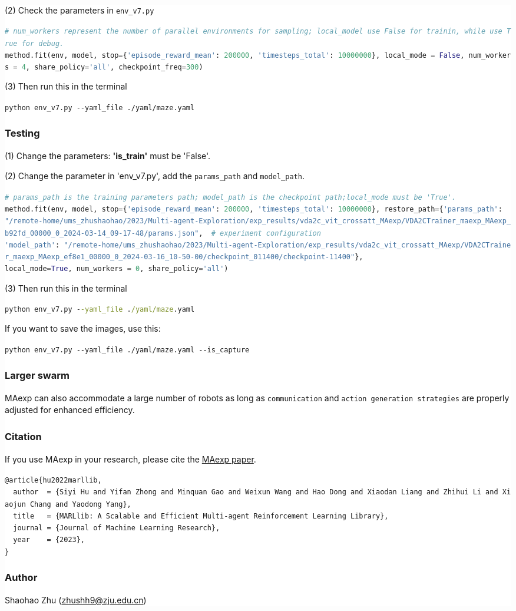 (2) Check the parameters in `env_v7.py`

```python
# num_workers represent the number of parallel environments for sampling; local_model use False for trainin, while use True for debug. 
method.fit(env, model, stop={'episode_reward_mean': 200000, 'timesteps_total': 10000000}, local_mode = False, num_workers = 4, share_policy='all', checkpoint_freq=300)
```

(3) Then run this in the terminal

```
python env_v7.py --yaml_file ./yaml/maze.yaml
```

### Testing

(1) Change the parameters: **'is_train'** must be 'False'.

(2) Change the parameter in 'env_v7.py', add the `params_path` and `model_path`.

```python
# params_path is the training parameters path; model_path is the checkpoint path;local_mode must be 'True'.
method.fit(env, model, stop={'episode_reward_mean': 200000, 'timesteps_total': 10000000}, restore_path={'params_path': "/remote-home/ums_zhushaohao/2023/Multi-agent-Exploration/exp_results/vda2c_vit_crossatt_MAexp/VDA2CTrainer_maexp_MAexp_b92fd_00000_0_2024-03-14_09-17-48/params.json",  # experiment configuration
'model_path': "/remote-home/ums_zhushaohao/2023/Multi-agent-Exploration/exp_results/vda2c_vit_crossatt_MAexp/VDA2CTrainer_maexp_MAexp_ef8e1_00000_0_2024-03-16_10-50-00/checkpoint_011400/checkpoint-11400"},
local_mode=True, num_workers = 0, share_policy='all')
```

(3) Then run this in the terminal

```cmd
python env_v7.py --yaml_file ./yaml/maze.yaml
```

If you want to save the images, use this:

```
python env_v7.py --yaml_file ./yaml/maze.yaml --is_capture
```



### Larger swarm

MAexp can also accommodate a large number of robots as long as `communication` and `action generation strategies` are properly adjusted for enhanced efficiency.


### Citation

If you use MAexp in your research, please cite the [MAexp paper]().

```tex
@article{hu2022marllib,
  author  = {Siyi Hu and Yifan Zhong and Minquan Gao and Weixun Wang and Hao Dong and Xiaodan Liang and Zhihui Li and Xiaojun Chang and Yaodong Yang},
  title   = {MARLlib: A Scalable and Efficient Multi-agent Reinforcement Learning Library},
  journal = {Journal of Machine Learning Research},
  year    = {2023},
}
```

### Author

Shaohao Zhu ([zhushh9@zju.edu.cn](mailto:zhushh9@zju.edu.cn))
